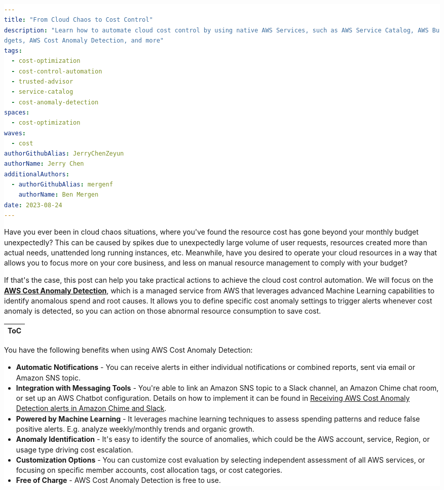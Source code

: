 ```yaml
---
title: "From Cloud Chaos to Cost Control"  
description: "Learn how to automate cloud cost control by using native AWS Services, such as AWS Service Catalog, AWS Budgets, AWS Cost Anomaly Detection, and more"
tags:  
  - cost-optimization
  - cost-control-automation
  - trusted-advisor
  - service-catalog
  - cost-anomaly-detection
spaces:
  - cost-optimization
waves:
  - cost
authorGithubAlias: JerryChenZeyun
authorName: Jerry Chen
additionalAuthors: 
  - authorGithubAlias: mergenf
    authorName: Ben Mergen
date: 2023-08-24
---
```


Have you ever been in cloud chaos situations, where you've found the resource cost has gone beyond your monthly budget unexpectedly? This can be caused by spikes due to unexpectedly large volume of user requests, resources created more than actual needs, unattended long running instances, etc. Meanwhile, have you desired to operate your cloud resources in a way that allows you to focus more on your core business, and less on manual resource management to comply with your budget?

If that's the case, this post can help you take practical actions to achieve the cloud cost control automation. We will focus on the **[AWS Cost Anomaly Detection](https://aws.amazon.com/aws-cost-management/aws-cost-anomaly-detection/?sc_channel=el&sc_campaign=costwave&sc_content=from-cloud-chaos-to-cost-control&sc_geo=mult&sc_country=mult&sc_outcome=acq)**, which is a managed service from AWS that leverages advanced Machine Learning capabilities to identify anomalous spend and root causes. It allows you to define specific cost anomaly settings to trigger alerts whenever cost anomaly is detected, so you can action on those abnormal resource consumption to save cost.

| ToC |
|-----|

You have the following benefits when using AWS Cost Anomaly Detection:

* **Automatic Notifications** - You can receive alerts in either individual notifications or combined reports, sent via email or Amazon SNS topic.
* **Integration with Messaging Tools** - You're able to link an Amazon SNS topic to a Slack channel, an Amazon Chime chat room, or set up an AWS Chatbot configuration. Details on how to implement it can be found in [Receiving AWS Cost Anomaly Detection alerts in Amazon Chime and Slack](https://docs.aws.amazon.com/cost-management/latest/userguide/cad-alert-chime.html?sc_channel=el&sc_campaign=costwave&sc_content=from-cloud-chaos-to-cost-control&sc_geo=mult&sc_country=mult&sc_outcome=acq).
* **Powered by Machine Learning** - It leverages machine learning techniques to assess spending patterns and reduce false positive alerts. E.g. analyze weekly/monthly trends and organic growth.
* **Anomaly Identification** - It's easy to identify the source of anomalies, which could be the AWS account, service, Region, or usage type driving cost escalation.
* **Customization Options** - You can customize cost evaluation by selecting independent assessment of all AWS services, or focusing on specific member accounts, cost allocation tags, or cost categories.
* **Free of Charge** - AWS Cost Anomaly Detection is free to use.
